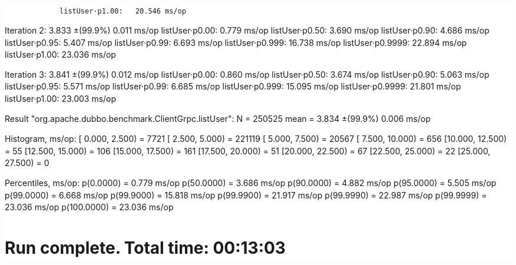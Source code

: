                  listUser·p1.00:   20.546 ms/op

Iteration   2: 3.833 ±(99.9%) 0.011 ms/op
                 listUser·p0.00:   0.779 ms/op
                 listUser·p0.50:   3.690 ms/op
                 listUser·p0.90:   4.686 ms/op
                 listUser·p0.95:   5.407 ms/op
                 listUser·p0.99:   6.693 ms/op
                 listUser·p0.999:  16.738 ms/op
                 listUser·p0.9999: 22.894 ms/op
                 listUser·p1.00:   23.036 ms/op

Iteration   3: 3.841 ±(99.9%) 0.012 ms/op
                 listUser·p0.00:   0.860 ms/op
                 listUser·p0.50:   3.674 ms/op
                 listUser·p0.90:   5.063 ms/op
                 listUser·p0.95:   5.571 ms/op
                 listUser·p0.99:   6.685 ms/op
                 listUser·p0.999:  15.095 ms/op
                 listUser·p0.9999: 21.801 ms/op
                 listUser·p1.00:   23.003 ms/op



Result "org.apache.dubbo.benchmark.ClientGrpc.listUser":
  N = 250525
  mean =      3.834 ±(99.9%) 0.006 ms/op

  Histogram, ms/op:
    [ 0.000,  2.500) = 7721 
    [ 2.500,  5.000) = 221119 
    [ 5.000,  7.500) = 20567 
    [ 7.500, 10.000) = 656 
    [10.000, 12.500) = 55 
    [12.500, 15.000) = 106 
    [15.000, 17.500) = 161 
    [17.500, 20.000) = 51 
    [20.000, 22.500) = 67 
    [22.500, 25.000) = 22 
    [25.000, 27.500) = 0 

  Percentiles, ms/op:
      p(0.0000) =      0.779 ms/op
     p(50.0000) =      3.686 ms/op
     p(90.0000) =      4.882 ms/op
     p(95.0000) =      5.505 ms/op
     p(99.0000) =      6.668 ms/op
     p(99.9000) =     15.818 ms/op
     p(99.9900) =     21.917 ms/op
     p(99.9990) =     22.987 ms/op
     p(99.9999) =     23.036 ms/op
    p(100.0000) =     23.036 ms/op


# Run complete. Total time: 00:13:03
